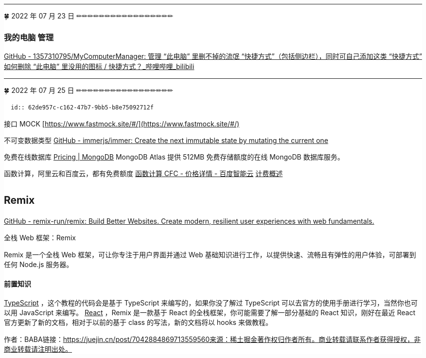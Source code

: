 

      
---

      
🍀 2022 年 07 月 23 日 ✏✏✏✏✏✏✏✏✏✏✏✏✏✏✏✏✏

      
 ### 我的电脑 管理
 [GitHub - 1357310795/MyComputerManager: 管理 “此电脑” 里删不掉的流氓 “快捷方式”（包括侧边栏），同时可自己添加这类 “快捷方式”](https://github.com/1357310795/MyComputerManager )
 [如何删除 “此电脑” 里没用的图标 / 快捷方式？_哔哩哔哩_bilibili](https://www.bilibili.com/video/BV1CW4y1U7kK?p=1&share_medium=iphone&share_plat=ios&share_source=COPY&share_tag=s_i&timestamp=1657378375&unique_k=yEHy90C )



      
---

      
🍀 2022 年 07 月 25 日 ✏✏✏✏✏✏✏✏✏✏✏✏✏✏✏✏✏

      id:: 62de957c-c162-47b7-9bb5-b8e75092712f

 接口 MOCK
 [https://www.fastmock.site/#/](https://www.fastmock.site/#/)

 不可变数据类型
 [GitHub - immerjs/immer: Create the next immutable state by mutating the current one](https://github.com/immerjs/immer)


 免费在线数据库
 [Pricing | MongoDB](https://www.mongodb.com/pricing)
 MongoDB Atlas 提供 512MB 免费存储额度的在线 MongoDB 数据库服务。

 函数计算，阿里云和百度云，都有免费额度
 [函数计算 CFC - 价格详情 - 百度智能云](https://cloud.baidu.com/product-price/cfc.html)
 [计费概述](https://help.aliyun.com/document_detail/54301.html?spm=5176.137990.J_5253785160.6.629d1608ntDIDH)


## Remix
 [GitHub - remix-run/remix: Build Better Websites. Create modern, resilient user experiences with web fundamentals.](https://github.com/remix-run/remix)
    
  全栈 Web 框架：Remix
  
  Remix 是一个全栈 Web 框架，可让你专注于用户界面并通过 Web 基础知识进行工作，以提供快速、流畅且有弹性的用户体验，可部署到任何 Node.js 服务器。

 #### 前置知识
 [TypeScript](https://link.juejin.cn/?target=https%3A%2F%2Fwww.typescriptlang.org%2Fdocs%2Fhandbook%2Fintro.html) ，这个教程的代码会是基于 TypeScript 来编写的，如果你没了解过 TypeScript 可以去官方的使用手册进行学习，当然你也可以用 JavaScript 来编写。
 [React](https://link.juejin.cn/?target=https%3A%2F%2Fbeta.reactjs.org%2F) ，Remix 是一款基于 React 的全栈框架，你可能需要了解一部分基础的 React 知识，刚好在最近 React 官方更新了新的文档，相对于以前的基于 class 的写法，新的文档将以 hooks 来做教程。
  
  作者：BABA链接：https://juejin.cn/post/7042884869713559560来源：稀土掘金著作权归作者所有。商业转载请联系作者获得授权，非商业转载请注明出处。


